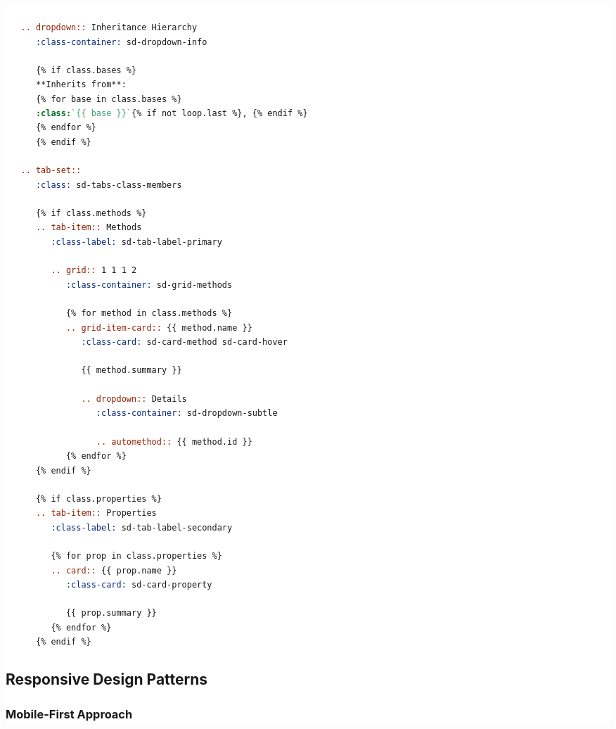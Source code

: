 ```rst

   .. dropdown:: Inheritance Hierarchy
      :class-container: sd-dropdown-info

      {% if class.bases %}
      **Inherits from**:
      {% for base in class.bases %}
      :class:`{{ base }}`{% if not loop.last %}, {% endif %}
      {% endfor %}
      {% endif %}

   .. tab-set::
      :class: sd-tabs-class-members

      {% if class.methods %}
      .. tab-item:: Methods
         :class-label: sd-tab-label-primary

         .. grid:: 1 1 1 2
            :class-container: sd-grid-methods

            {% for method in class.methods %}
            .. grid-item-card:: {{ method.name }}
               :class-card: sd-card-method sd-card-hover

               {{ method.summary }}

               .. dropdown:: Details
                  :class-container: sd-dropdown-subtle

                  .. automethod:: {{ method.id }}
            {% endfor %}
      {% endif %}

      {% if class.properties %}
      .. tab-item:: Properties
         :class-label: sd-tab-label-secondary

         {% for prop in class.properties %}
         .. card:: {{ prop.name }}
            :class-card: sd-card-property

            {{ prop.summary }}
         {% endfor %}
      {% endif %}
```

## Responsive Design Patterns

### Mobile-First Approach
